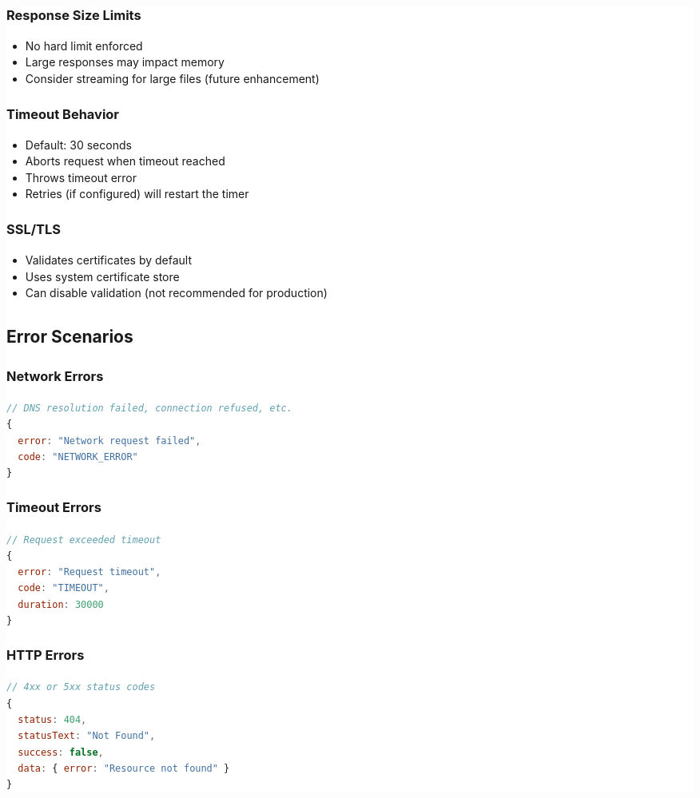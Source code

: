 ### Response Size Limits

- No hard limit enforced
- Large responses may impact memory
- Consider streaming for large files (future enhancement)

### Timeout Behavior

- Default: 30 seconds
- Aborts request when timeout reached
- Throws timeout error
- Retries (if configured) will restart the timer

### SSL/TLS

- Validates certificates by default
- Uses system certificate store
- Can disable validation (not recommended for production)

## Error Scenarios

### Network Errors

```javascript
// DNS resolution failed, connection refused, etc.
{
  error: "Network request failed",
  code: "NETWORK_ERROR"
}
```

### Timeout Errors

```javascript
// Request exceeded timeout
{
  error: "Request timeout",
  code: "TIMEOUT",
  duration: 30000
}
```

### HTTP Errors

```javascript
// 4xx or 5xx status codes
{
  status: 404,
  statusText: "Not Found",
  success: false,
  data: { error: "Resource not found" }
}
```

